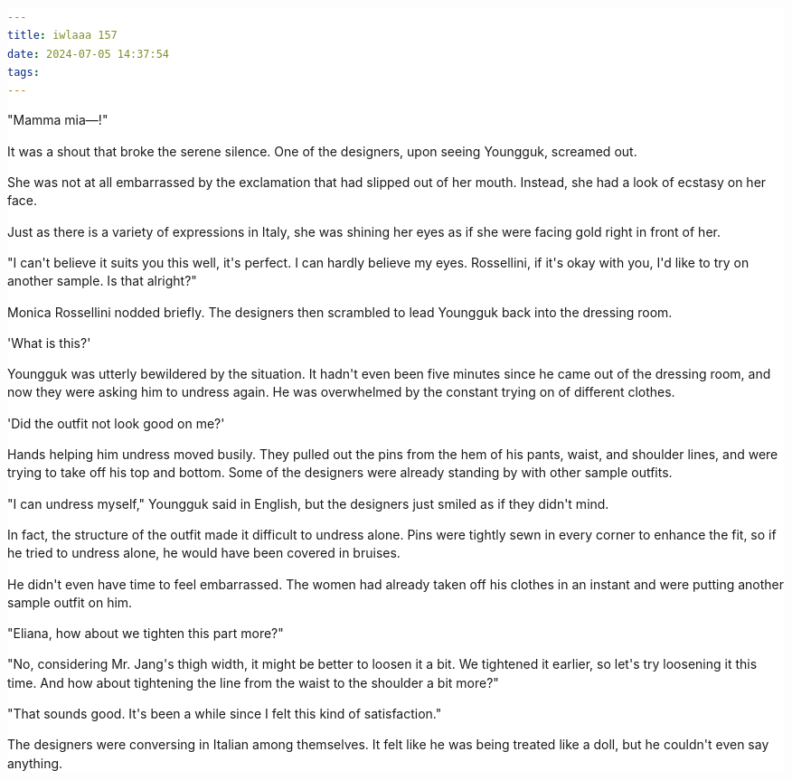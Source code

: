 ```yaml
---
title: iwlaaa 157
date: 2024-07-05 14:37:54
tags:
---
```



"Mamma mia―!"

It was a shout that broke the serene silence. One of the designers, upon seeing Youngguk, screamed out.

She was not at all embarrassed by the exclamation that had slipped out of her mouth. Instead, she had a look of ecstasy on her face.

Just as there is a variety of expressions in Italy, she was shining her eyes as if she were facing gold right in front of her.

"I can't believe it suits you this well, it's perfect. I can hardly believe my eyes. Rossellini, if it's okay with you, I'd like to try on another sample. Is that alright?"

Monica Rossellini nodded briefly. The designers then scrambled to lead Youngguk back into the dressing room.

'What is this?'

Youngguk was utterly bewildered by the situation. It hadn't even been five minutes since he came out of the dressing room, and now they were asking him to undress again. He was overwhelmed by the constant trying on of different clothes.

'Did the outfit not look good on me?'

Hands helping him undress moved busily. They pulled out the pins from the hem of his pants, waist, and shoulder lines, and were trying to take off his top and bottom. Some of the designers were already standing by with other sample outfits.

"I can undress myself," Youngguk said in English, but the designers just smiled as if they didn't mind.

In fact, the structure of the outfit made it difficult to undress alone. Pins were tightly sewn in every corner to enhance the fit, so if he tried to undress alone, he would have been covered in bruises.

He didn't even have time to feel embarrassed. The women had already taken off his clothes in an instant and were putting another sample outfit on him.

"Eliana, how about we tighten this part more?"

"No, considering Mr. Jang's thigh width, it might be better to loosen it a bit. We tightened it earlier, so let's try loosening it this time. And how about tightening the line from the waist to the shoulder a bit more?"

"That sounds good. It's been a while since I felt this kind of satisfaction."

The designers were conversing in Italian among themselves. It felt like he was being treated like a doll, but he couldn't even say anything.
